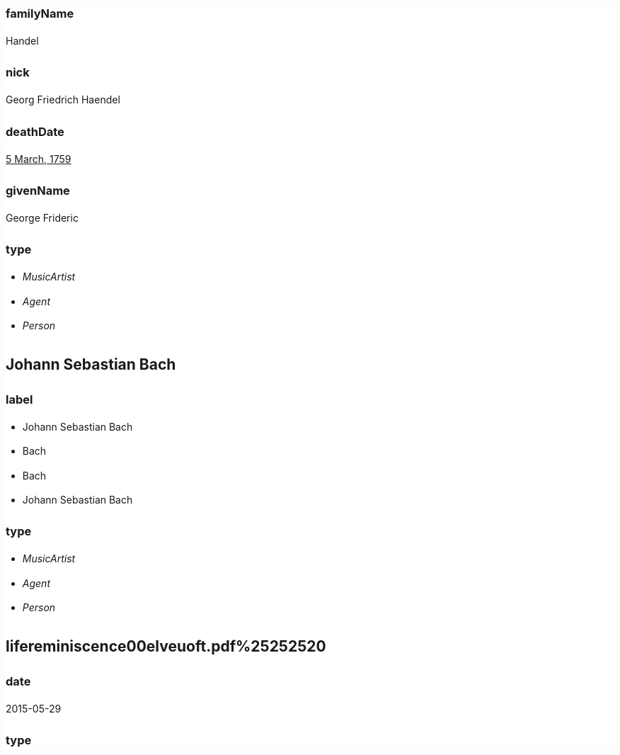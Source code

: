 ### familyName


Handel

### nick


Georg Friedrich Haendel

### deathDate


[5 March, 1759](#5-March-1759)

### givenName


George Frideric

### type

 - *MusicArtist*

 - *Agent*

 - *Person*

## Johann Sebastian Bach

### label

 - Johann Sebastian Bach

 - Bach

 - Bach

 - Johann Sebastian Bach

### type

 - *MusicArtist*

 - *Agent*

 - *Person*

## lifereminiscence00elveuoft.pdf%25252520

### date


2015-05-29

### type
